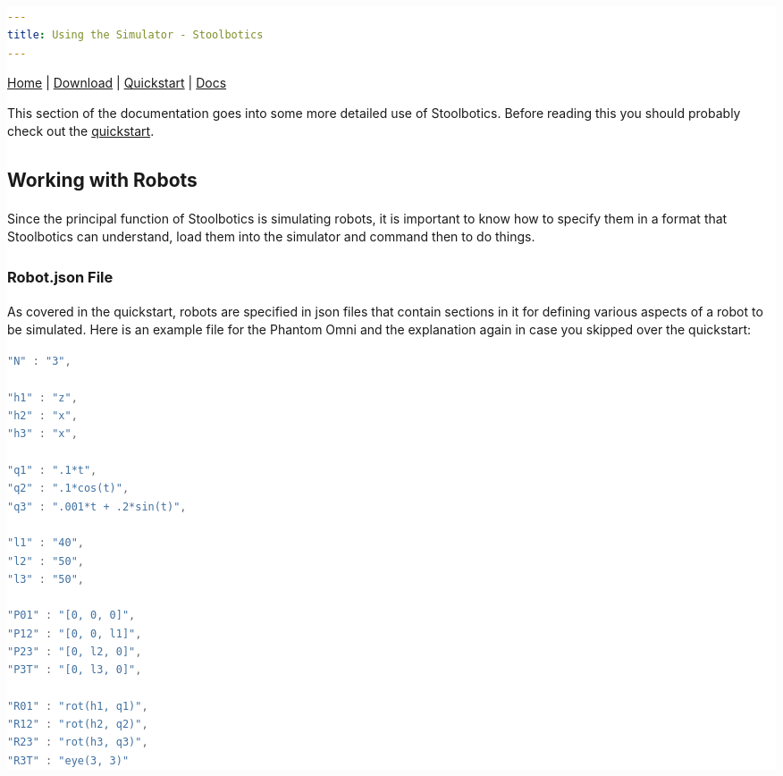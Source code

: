 ```yaml
---
title: Using the Simulator - Stoolbotics
---
```


[Home](/projects/stoolbotics/)
|
[Download](/projects/stoolbotics/download/)
|
[Quickstart](/projects/stoolbotics/quickstart/)
|
[Docs](/projects/stoolbotics/docs/)

This section of the documentation goes into some more detailed use of Stoolbotics. Before reading this you should probably check out the [quickstart](/projects/stoolbotics/quickstart/).

## Working with Robots

Since the principal function of Stoolbotics is simulating robots, it is important to know how to specify them in a format that Stoolbotics can understand, load them into the simulator and command then to do things.

### Robot.json File

As covered in the quickstart, robots are specified in json files that contain sections in it for defining various aspects of a robot to be simulated. Here is an example file for the Phantom Omni and the explanation again in case you skipped over the quickstart:

```javascript
"N" : "3",

"h1" : "z",
"h2" : "x",
"h3" : "x",

"q1" : ".1*t",
"q2" : ".1*cos(t)",
"q3" : ".001*t + .2*sin(t)",

"l1" : "40",
"l2" : "50",
"l3" : "50",

"P01" : "[0, 0, 0]",
"P12" : "[0, 0, l1]",
"P23" : "[0, l2, 0]",
"P3T" : "[0, l3, 0]",

"R01" : "rot(h1, q1)",
"R12" : "rot(h2, q2)",
"R23" : "rot(h3, q3)",
"R3T" : "eye(3, 3)"
```
